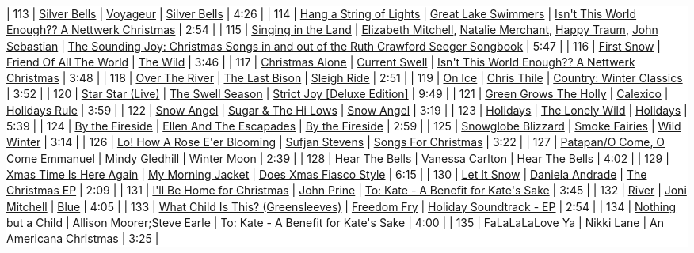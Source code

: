 | 113 | [Silver Bells](https://open.spotify.com/track/3f9VXNLkGqy2ct2uIsQFKI) | [Voyageur](https://open.spotify.com/artist/4e96iK3tKVtBuCdQPjoik8) | [Silver Bells](https://open.spotify.com/album/3dmQnVznMkC3m5JRwwYkKz) | 4:26 |
| 114 | [Hang a String of Lights](https://open.spotify.com/track/57sCC8Igwgq174nkBYqcMF) | [Great Lake Swimmers](https://open.spotify.com/artist/2HcZuUtnktqMHm4H1R9gAR) | [Isn't This World Enough?? A Nettwerk Christmas](https://open.spotify.com/album/3o2aareSZ1ku3Sw0BCixcT) | 2:54 |
| 115 | [Singing in the Land](https://open.spotify.com/track/7am4pbyR9rLnxCkrEmT4Ua) | [Elizabeth Mitchell](https://open.spotify.com/artist/3gBQ1U5dXpRXS6tlbyNTDM), [Natalie Merchant](https://open.spotify.com/artist/73JEBdDEFeVaOLg3y0HhBD), [Happy Traum](https://open.spotify.com/artist/0Dx8YUTP0OexkOK9u2WTw1), [John Sebastian](https://open.spotify.com/artist/3FPF6tyBTP79pCCAJDcPft) | [The Sounding Joy: Christmas Songs in and out of the Ruth Crawford Seeger Songbook](https://open.spotify.com/album/5oBIwFL3EoCkCfgDCINqDI) | 5:47 |
| 116 | [First Snow](https://open.spotify.com/track/0zUAob6pnNxXj6hK2JK61r) | [Friend Of All The World](https://open.spotify.com/artist/3q3lXlWQztweePxKwV6mHY) | [The Wild](https://open.spotify.com/album/6ycQqH1vzOGCRVDTiLDI8y) | 3:46 |
| 117 | [Christmas Alone](https://open.spotify.com/track/4p8AMWj6ZBnrE3IUY004yE) | [Current Swell](https://open.spotify.com/artist/1DCRoiKOntBEezKXznDca4) | [Isn't This World Enough?? A Nettwerk Christmas](https://open.spotify.com/album/3o2aareSZ1ku3Sw0BCixcT) | 3:48 |
| 118 | [Over The River](https://open.spotify.com/track/4KcL2K2LULhvSHi9fP7d2g) | [The Last Bison](https://open.spotify.com/artist/6eJRqkCcePqNJkhk98IDbc) | [Sleigh Ride](https://open.spotify.com/album/1bGNH3sGKkpk6FRi2ZyOWQ) | 2:51 |
| 119 | [On Ice](https://open.spotify.com/track/7ovNMSBomzImYzBi7RWepo) | [Chris Thile](https://open.spotify.com/artist/1dyGPAYZZHHW6WIqwKN5QF) | [Country: Winter Classics](https://open.spotify.com/album/5UJjnFszZcUR7JUb35H7aQ) | 3:52 |
| 120 | [Star Star \(Live\)](https://open.spotify.com/track/18YH3E7x91v6AC3lhGiolf) | [The Swell Season](https://open.spotify.com/artist/2buJppisWV2GWWBWgkK074) | [Strict Joy \[Deluxe Edition\]](https://open.spotify.com/album/5dA8EHydNLWo29675jA2cj) | 9:49 |
| 121 | [Green Grows The Holly](https://open.spotify.com/track/5P0cZ3i8YB7DFbVLXuuPeL) | [Calexico](https://open.spotify.com/artist/1OmdWpAh1pucAuZPzJaxIJ) | [Holidays Rule](https://open.spotify.com/album/6WYKqCoezPOWXD9UxbXyGZ) | 3:59 |
| 122 | [Snow Angel](https://open.spotify.com/track/1wYYeL1U58MfPFHRRfdunQ) | [Sugar & The Hi Lows](https://open.spotify.com/artist/3ocspfRKSu50vCoUYexOpy) | [Snow Angel](https://open.spotify.com/album/3StV5cF5hyUlvJeIWmPlv6) | 3:19 |
| 123 | [Holidays](https://open.spotify.com/track/7CH8W7Nt7gJDEZLFfFjqly) | [The Lonely Wild](https://open.spotify.com/artist/7uG1pvcReIxuBhvpabjdom) | [Holidays](https://open.spotify.com/album/2AjiirTvdABxb6A8XO7cpK) | 5:39 |
| 124 | [By the Fireside](https://open.spotify.com/track/5SSQDVq2hUTxmMwfa59DFx) | [Ellen And The Escapades](https://open.spotify.com/artist/2v0e1UUQYJ5GYQqT0SCKWe) | [By the Fireside](https://open.spotify.com/album/14PsTRQtVvnB8s0sNCUzil) | 2:59 |
| 125 | [Snowglobe Blizzard](https://open.spotify.com/track/4k2B3bnSHrA2gq6OFy8ESD) | [Smoke Fairies](https://open.spotify.com/artist/7wbZFLV3wwTqyrKNCJ8Y8D) | [Wild Winter](https://open.spotify.com/album/0qLkFNPD4Mfe8BTZHeERTs) | 3:14 |
| 126 | [Lo! How A Rose E'er Blooming](https://open.spotify.com/track/0tZDgH4fneRMBf1jPrm8Wo) | [Sufjan Stevens](https://open.spotify.com/artist/4MXUO7sVCaFgFjoTI5ox5c) | [Songs For Christmas](https://open.spotify.com/album/26kXeKHRO3RcNbQ5Onc4QQ) | 3:22 |
| 127 | [Patapan/O Come, O Come Emmanuel](https://open.spotify.com/track/3PFoujx7MuevBltoM6FMRi) | [Mindy Gledhill](https://open.spotify.com/artist/24gJ2GCq5zx1Mh08ZpmiSo) | [Winter Moon](https://open.spotify.com/album/7rB1FyKKfeQV8O1ua3nlAF) | 2:39 |
| 128 | [Hear The Bells](https://open.spotify.com/track/27ItCZOFcoAeMrNA3nPNp0) | [Vanessa Carlton](https://open.spotify.com/artist/5ILrArfIV0tMURcHJN8Q07) | [Hear The Bells](https://open.spotify.com/album/5TacRpGPW76MMtfXge12OA) | 4:02 |
| 129 | [Xmas Time Is Here Again](https://open.spotify.com/track/1pZbBN1qiaGG4axvbhgm3w) | [My Morning Jacket](https://open.spotify.com/artist/43O3c6wewpzPKwVaGEEtBM) | [Does Xmas Fiasco Style](https://open.spotify.com/album/1x01GKqRKl5hlFrffLvvW6) | 6:15 |
| 130 | [Let It Snow](https://open.spotify.com/track/3A2vfzsiivUcoe4tMLV4Yi) | [Daniela Andrade](https://open.spotify.com/artist/0WfaItAbs4vlgIA1cuqGtJ) | [The Christmas EP](https://open.spotify.com/album/7yjyuhHmTnwnqIMGYzWU1F) | 2:09 |
| 131 | [I'll Be Home for Christmas](https://open.spotify.com/track/7yQwAOhxlXmvYLrwc8HMfT) | [John Prine](https://open.spotify.com/artist/0nJUwPwC9Ti4vvuJ0q3MfT) | [To: Kate \- A Benefit for Kate's Sake](https://open.spotify.com/album/6aXfgnD3oYwtjtINBzWUJX) | 3:45 |
| 132 | [River](https://open.spotify.com/track/0DAmSYQW9kq9gQNDI002KP) | [Joni Mitchell](https://open.spotify.com/artist/5hW4L92KnC6dX9t7tYM4Ve) | [Blue](https://open.spotify.com/album/1vz94WpXDVYIEGja8cjFNa) | 4:05 |
| 133 | [What Child Is This? \(Greensleeves\)](https://open.spotify.com/track/46ZoqYCe0mIpFOkTi1Kxf6) | [Freedom Fry](https://open.spotify.com/artist/195hFqaTDENqLCcG8uGtM7) | [Holiday Soundtrack \- EP](https://open.spotify.com/album/3oXeuPO6xLXQvCWSw48aL2) | 2:54 |
| 134 | [Nothing but a Child](https://open.spotify.com/track/7JoGFAI17R9IZVjcfmL4fP) | [Allison Moorer;Steve Earle](https://open.spotify.com/artist/7GsWVE3kmfmOu6RC9WDVMg) | [To: Kate \- A Benefit for Kate's Sake](https://open.spotify.com/album/6aXfgnD3oYwtjtINBzWUJX) | 4:00 |
| 135 | [FaLaLaLaLove Ya](https://open.spotify.com/track/08XsCd77NVYxnUKORbG1za) | [Nikki Lane](https://open.spotify.com/artist/2kWeFaiHBskk8oqky3KHcR) | [An Americana Christmas](https://open.spotify.com/album/2LAYppz60aAY7uSrWrm1uS) | 3:25 |